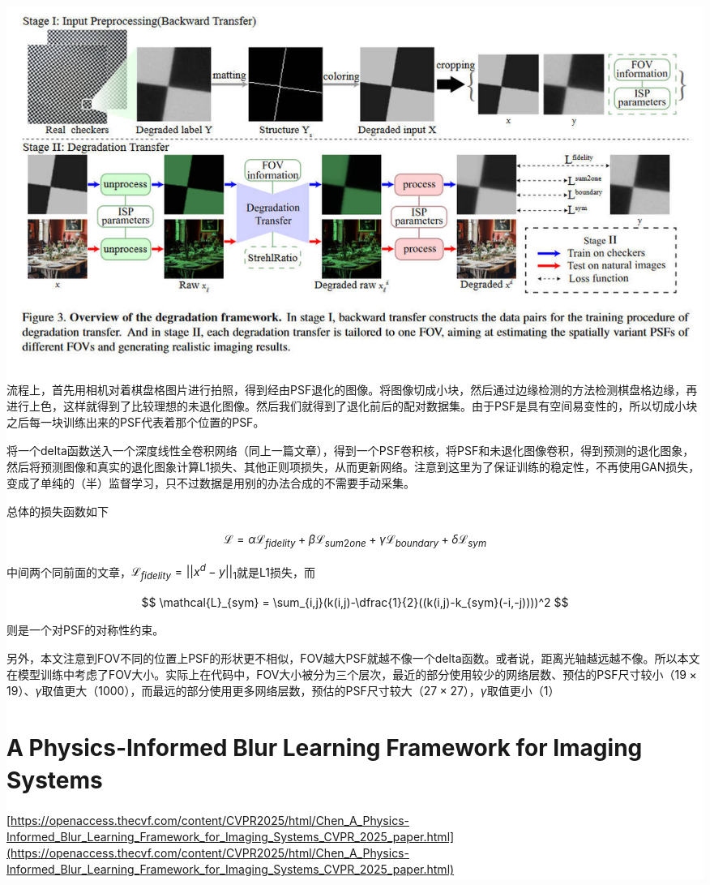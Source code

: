 ![23.jpg](23.jpg)

流程上，首先用相机对着棋盘格图片进行拍照，得到经由PSF退化的图像。将图像切成小块，然后通过边缘检测的方法检测棋盘格边缘，再进行上色，这样就得到了比较理想的未退化图像。然后我们就得到了退化前后的配对数据集。由于PSF是具有空间易变性的，所以切成小块之后每一块训练出来的PSF代表着那个位置的PSF。

将一个delta函数送入一个深度线性全卷积网络（同上一篇文章），得到一个PSF卷积核，将PSF和未退化图像卷积，得到预测的退化图象，然后将预测图像和真实的退化图象计算L1损失、其他正则项损失，从而更新网络。注意到这里为了保证训练的稳定性，不再使用GAN损失，变成了单纯的（半）监督学习，只不过数据是用别的办法合成的不需要手动采集。

总体的损失函数如下

$$
\mathcal{L} = \alpha\mathcal{L}_{fidelity}+\beta\mathcal{L}_{sum2one}+\gamma\mathcal{L}_{boundary}+\delta\mathcal{L}_{sym}
$$

中间两个同前面的文章，$\mathcal{L}_{fidelity}=||x^d-y||_1$就是L1损失，而

$$
\mathcal{L}_{sym} = \sum_{i,j}(k(i,j)-\dfrac{1}{2}((k(i,j)-k_{sym}(-i,-j))))^2
$$

则是一个对PSF的对称性约束。

另外，本文注意到FOV不同的位置上PSF的形状更不相似，FOV越大PSF就越不像一个delta函数。或者说，距离光轴越远越不像。所以本文在模型训练中考虑了FOV大小。实际上在代码中，FOV大小被分为三个层次，最近的部分使用较少的网络层数、预估的PSF尺寸较小（$19\times 19$）、$\gamma$取值更大（$1000$），而最远的部分使用更多网络层数，预估的PSF尺寸较大（$27\times 27$），$\gamma$取值更小（$1$）

# A Physics-Informed Blur Learning Framework for Imaging Systems

[https://openaccess.thecvf.com/content/CVPR2025/html/Chen_A_Physics-Informed_Blur_Learning_Framework_for_Imaging_Systems_CVPR_2025_paper.html](https://openaccess.thecvf.com/content/CVPR2025/html/Chen_A_Physics-Informed_Blur_Learning_Framework_for_Imaging_Systems_CVPR_2025_paper.html)
